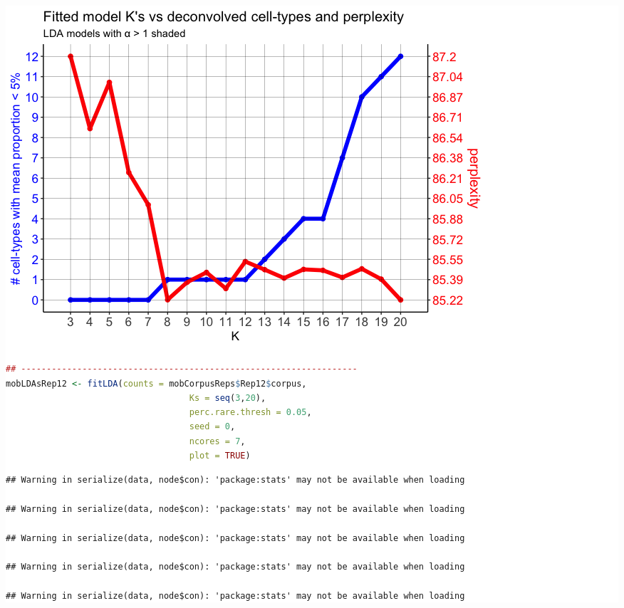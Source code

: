 ![](combining_datasets_files/figure-markdown_github/unnamed-chunk-7-2.png)

``` r
## ------------------------------------------------------------------
mobLDAsRep12 <- fitLDA(counts = mobCorpusReps$Rep12$corpus,
                                    Ks = seq(3,20),
                                    perc.rare.thresh = 0.05,
                                    seed = 0,
                                    ncores = 7,
                                    plot = TRUE)
```

    ## Warning in serialize(data, node$con): 'package:stats' may not be available when loading

    ## Warning in serialize(data, node$con): 'package:stats' may not be available when loading

    ## Warning in serialize(data, node$con): 'package:stats' may not be available when loading

    ## Warning in serialize(data, node$con): 'package:stats' may not be available when loading

    ## Warning in serialize(data, node$con): 'package:stats' may not be available when loading
